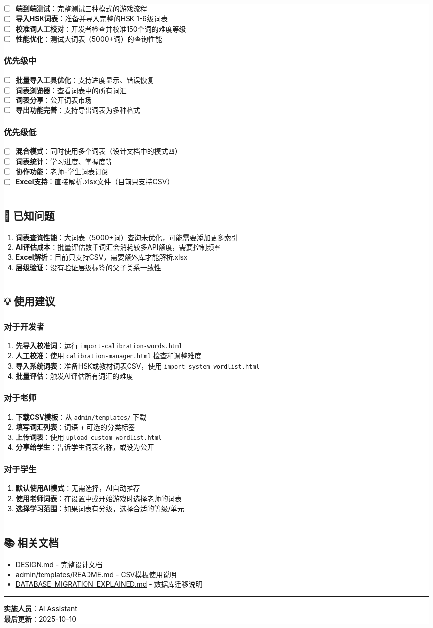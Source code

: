 - [ ] **端到端测试**：完整测试三种模式的游戏流程
- [ ] **导入HSK词表**：准备并导入完整的HSK 1-6级词表
- [ ] **校准词人工校对**：开发者检查并校准150个词的难度等级
- [ ] **性能优化**：测试大词表（5000+词）的查询性能

### 优先级中

- [ ] **批量导入工具优化**：支持进度显示、错误恢复
- [ ] **词表浏览器**：查看词表中的所有词汇
- [ ] **词表分享**：公开词表市场
- [ ] **导出功能完善**：支持导出词表为多种格式

### 优先级低

- [ ] **混合模式**：同时使用多个词表（设计文档中的模式四）
- [ ] **词表统计**：学习进度、掌握度等
- [ ] **协作功能**：老师-学生词表订阅
- [ ] **Excel支持**：直接解析.xlsx文件（目前只支持CSV）

---

## 🐛 已知问题

1. **词表查询性能**：大词表（5000+词）查询未优化，可能需要添加更多索引
2. **AI评估成本**：批量评估数千词汇会消耗较多API额度，需要控制频率
3. **Excel解析**：目前只支持CSV，需要额外库才能解析.xlsx
4. **层级验证**：没有验证层级标签的父子关系一致性

---

## 💡 使用建议

### 对于开发者

1. **先导入校准词**：运行 `import-calibration-words.html`
2. **人工校准**：使用 `calibration-manager.html` 检查和调整难度
3. **导入系统词表**：准备HSK或教材词表CSV，使用 `import-system-wordlist.html`
4. **批量评估**：触发AI评估所有词汇的难度

### 对于老师

1. **下载CSV模板**：从 `admin/templates/` 下载
2. **填写词汇列表**：词语 + 可选的分类标签
3. **上传词表**：使用 `upload-custom-wordlist.html`
4. **分享给学生**：告诉学生词表名称，或设为公开

### 对于学生

1. **默认使用AI模式**：无需选择，AI自动推荐
2. **使用老师词表**：在设置中或开始游戏时选择老师的词表
3. **选择学习范围**：如果词表有分级，选择合适的等级/单元

---

## 📚 相关文档

- [DESIGN.md](./DESIGN.md) - 完整设计文档
- [admin/templates/README.md](../admin/templates/README.md) - CSV模板使用说明
- [DATABASE_MIGRATION_EXPLAINED.md](./DATABASE_MIGRATION_EXPLAINED.md) - 数据库迁移说明

---

**实施人员**：AI Assistant  
**最后更新**：2025-10-10

